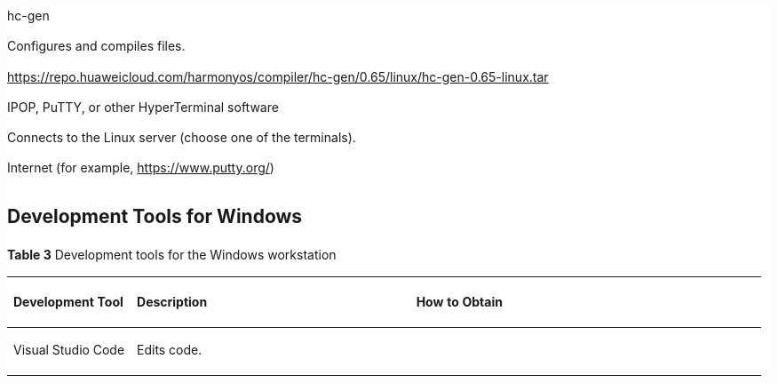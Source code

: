 </td>
</tr>
<tr id="en-us_topic_0000001054501981_row18516509507"><td class="cellrowborder" valign="top" width="13.081308130813083%" headers="mcps1.2.4.1.1 "><p id="en-us_topic_0000001054501981_p14521650135017"><a name="en-us_topic_0000001054501981_p14521650135017"></a><a name="en-us_topic_0000001054501981_p14521650135017"></a>hc-gen</p>
</td>
<td class="cellrowborder" valign="top" width="19.921992199219922%" headers="mcps1.2.4.1.2 "><p id="en-us_topic_0000001054501981_p125255010501"><a name="en-us_topic_0000001054501981_p125255010501"></a><a name="en-us_topic_0000001054501981_p125255010501"></a>Configures and compiles files.</p>
</td>
<td class="cellrowborder" valign="top" width="66.996699669967%" headers="mcps1.2.4.1.3 "><p id="en-us_topic_0000001054501981_p145061517114519"><a name="en-us_topic_0000001054501981_p145061517114519"></a><a name="en-us_topic_0000001054501981_p145061517114519"></a><a href="https://repo.huaweicloud.com/harmonyos/compiler/hc-gen/0.65/linux/hc-gen-0.65-linux.tar" target="_blank" rel="noopener noreferrer">https://repo.huaweicloud.com/harmonyos/compiler/hc-gen/0.65/linux/hc-gen-0.65-linux.tar</a></p>
</td>
</tr>
<tr id="en-us_topic_0000001054501981_row105773499422"><td class="cellrowborder" valign="top" width="13.081308130813083%" headers="mcps1.2.4.1.1 "><p id="en-us_topic_0000001054501981_p15300102717517"><a name="en-us_topic_0000001054501981_p15300102717517"></a><a name="en-us_topic_0000001054501981_p15300102717517"></a>IPOP, PuTTY, or other HyperTerminal software</p>
</td>
<td class="cellrowborder" valign="top" width="19.921992199219922%" headers="mcps1.2.4.1.2 "><p id="en-us_topic_0000001054501981_p109418530386"><a name="en-us_topic_0000001054501981_p109418530386"></a><a name="en-us_topic_0000001054501981_p109418530386"></a>Connects to the Linux server (choose one of the terminals).</p>
</td>
<td class="cellrowborder" valign="top" width="66.996699669967%" headers="mcps1.2.4.1.3 "><p id="en-us_topic_0000001054501981_p7312122523813"><a name="en-us_topic_0000001054501981_p7312122523813"></a><a name="en-us_topic_0000001054501981_p7312122523813"></a>Internet (for example, <a href="https://www.putty.org/" target="_blank" rel="noopener noreferrer">https://www.putty.org/</a>)</p>
</td>
</tr>
</tbody>
</table>

## Development Tools for Windows<a name="section11161833102716"></a>

**Table  3**  Development tools for the Windows workstation

<a name="table1313323311274"></a>
<table><thead align="left"><tr id="row3133133312711"><th class="cellrowborder" valign="top" width="16.371637163716375%" id="mcps1.2.4.1.1"><p id="p16132203372716"><a name="p16132203372716"></a><a name="p16132203372716"></a>Development Tool</p>
</th>
<th class="cellrowborder" valign="top" width="37.04370437043704%" id="mcps1.2.4.1.2"><p id="p1413219339278"><a name="p1413219339278"></a><a name="p1413219339278"></a>Description</p>
</th>
<th class="cellrowborder" valign="top" width="46.58465846584659%" id="mcps1.2.4.1.3"><p id="p17133183312711"><a name="p17133183312711"></a><a name="p17133183312711"></a>How to Obtain</p>
</th>
</tr>
</thead>
<tbody><tr id="row13697410143219"><td class="cellrowborder" valign="top" width="16.371637163716375%" headers="mcps1.2.4.1.1 "><p id="p163612016916"><a name="p163612016916"></a><a name="p163612016916"></a>Visual Studio Code</p>
</td>
<td class="cellrowborder" valign="top" width="37.04370437043704%" headers="mcps1.2.4.1.2 "><p id="p1563690791"><a name="p1563690791"></a><a name="p1563690791"></a>Edits code.</p>
</td>